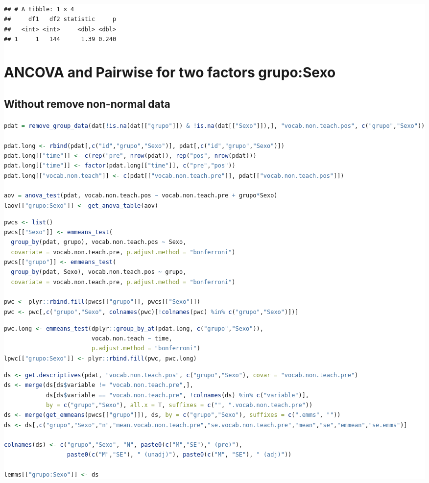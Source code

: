     ## # A tibble: 1 × 4
    ##     df1   df2 statistic     p
    ##   <int> <int>     <dbl> <dbl>
    ## 1     1   144      1.39 0.240

# ANCOVA and Pairwise for two factors **grupo:Sexo**

## Without remove non-normal data

``` r
pdat = remove_group_data(dat[!is.na(dat[["grupo"]]) & !is.na(dat[["Sexo"]]),], "vocab.non.teach.pos", c("grupo","Sexo"))

pdat.long <- rbind(pdat[,c("id","grupo","Sexo")], pdat[,c("id","grupo","Sexo")])
pdat.long[["time"]] <- c(rep("pre", nrow(pdat)), rep("pos", nrow(pdat)))
pdat.long[["time"]] <- factor(pdat.long[["time"]], c("pre","pos"))
pdat.long[["vocab.non.teach"]] <- c(pdat[["vocab.non.teach.pre"]], pdat[["vocab.non.teach.pos"]])

aov = anova_test(pdat, vocab.non.teach.pos ~ vocab.non.teach.pre + grupo*Sexo)
laov[["grupo:Sexo"]] <- get_anova_table(aov)
```

``` r
pwcs <- list()
pwcs[["Sexo"]] <- emmeans_test(
  group_by(pdat, grupo), vocab.non.teach.pos ~ Sexo,
  covariate = vocab.non.teach.pre, p.adjust.method = "bonferroni")
pwcs[["grupo"]] <- emmeans_test(
  group_by(pdat, Sexo), vocab.non.teach.pos ~ grupo,
  covariate = vocab.non.teach.pre, p.adjust.method = "bonferroni")

pwc <- plyr::rbind.fill(pwcs[["grupo"]], pwcs[["Sexo"]])
pwc <- pwc[,c("grupo","Sexo", colnames(pwc)[!colnames(pwc) %in% c("grupo","Sexo")])]
```

``` r
pwc.long <- emmeans_test(dplyr::group_by_at(pdat.long, c("grupo","Sexo")),
                         vocab.non.teach ~ time,
                         p.adjust.method = "bonferroni")
lpwc[["grupo:Sexo"]] <- plyr::rbind.fill(pwc, pwc.long)
```

``` r
ds <- get.descriptives(pdat, "vocab.non.teach.pos", c("grupo","Sexo"), covar = "vocab.non.teach.pre")
ds <- merge(ds[ds$variable != "vocab.non.teach.pre",],
            ds[ds$variable == "vocab.non.teach.pre", !colnames(ds) %in% c("variable")],
            by = c("grupo","Sexo"), all.x = T, suffixes = c("", ".vocab.non.teach.pre"))
ds <- merge(get_emmeans(pwcs[["grupo"]]), ds, by = c("grupo","Sexo"), suffixes = c(".emms", ""))
ds <- ds[,c("grupo","Sexo","n","mean.vocab.non.teach.pre","se.vocab.non.teach.pre","mean","se","emmean","se.emms")]

colnames(ds) <- c("grupo","Sexo", "N", paste0(c("M","SE")," (pre)"),
                  paste0(c("M","SE"), " (unadj)"), paste0(c("M", "SE"), " (adj)"))

lemms[["grupo:Sexo"]] <- ds
```
